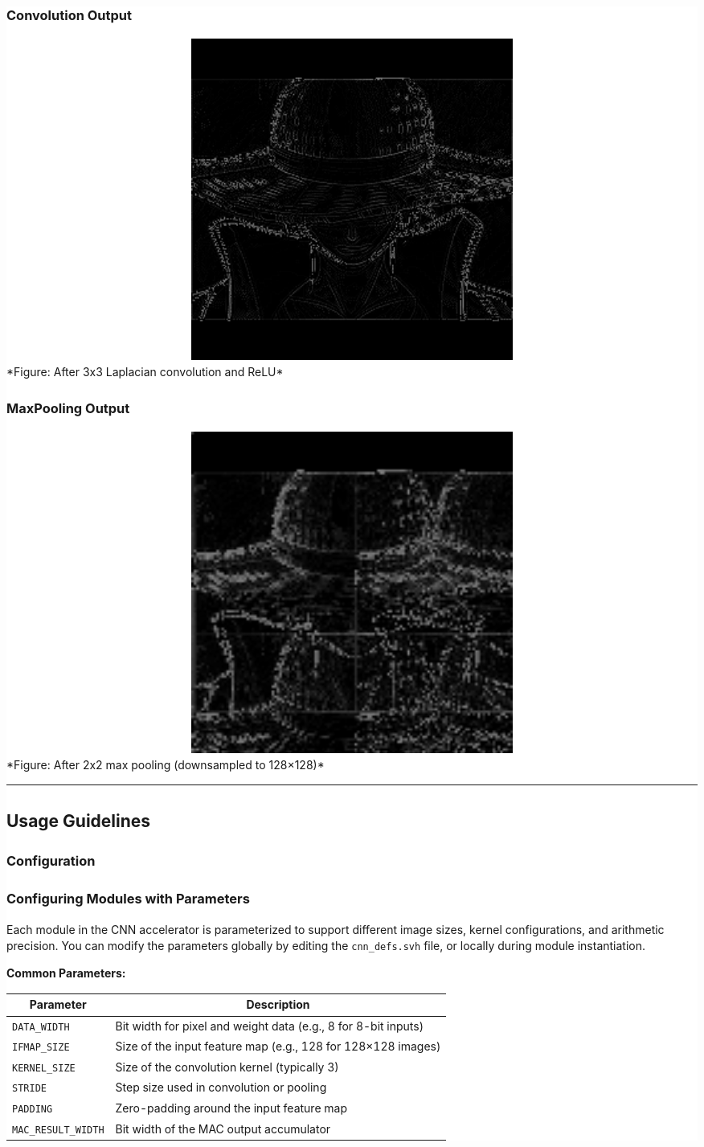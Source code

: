 ### Convolution Output
<div align="center">
  <img src="docs/Diagrams/ConvOP.png" width="600" height="400">
</div>  
*Figure: After 3x3 Laplacian convolution and ReLU*

### MaxPooling Output
<div align="center">
  <img src="docs/Diagrams/maxpoolOP.png" width="600" height="400">
</div>  
*Figure: After 2x2 max pooling (downsampled to 128×128)*

---

## Usage Guidelines

### Configuration

### Configuring Modules with Parameters

Each module in the CNN accelerator is parameterized to support different image sizes, kernel configurations, and arithmetic precision. You can modify the parameters globally by editing the `cnn_defs.svh` file, or locally during module instantiation.

**Common Parameters:**

| Parameter | Description |
|-----------|-------------|
| `DATA_WIDTH` | Bit width for pixel and weight data (e.g., 8 for 8-bit inputs) |
| `IFMAP_SIZE` | Size of the input feature map (e.g., 128 for 128×128 images) |
| `KERNEL_SIZE` | Size of the convolution kernel (typically 3) |
| `STRIDE` | Step size used in convolution or pooling |
| `PADDING` | Zero-padding around the input feature map |
| `MAC_RESULT_WIDTH` | Bit width of the MAC output accumulator |
